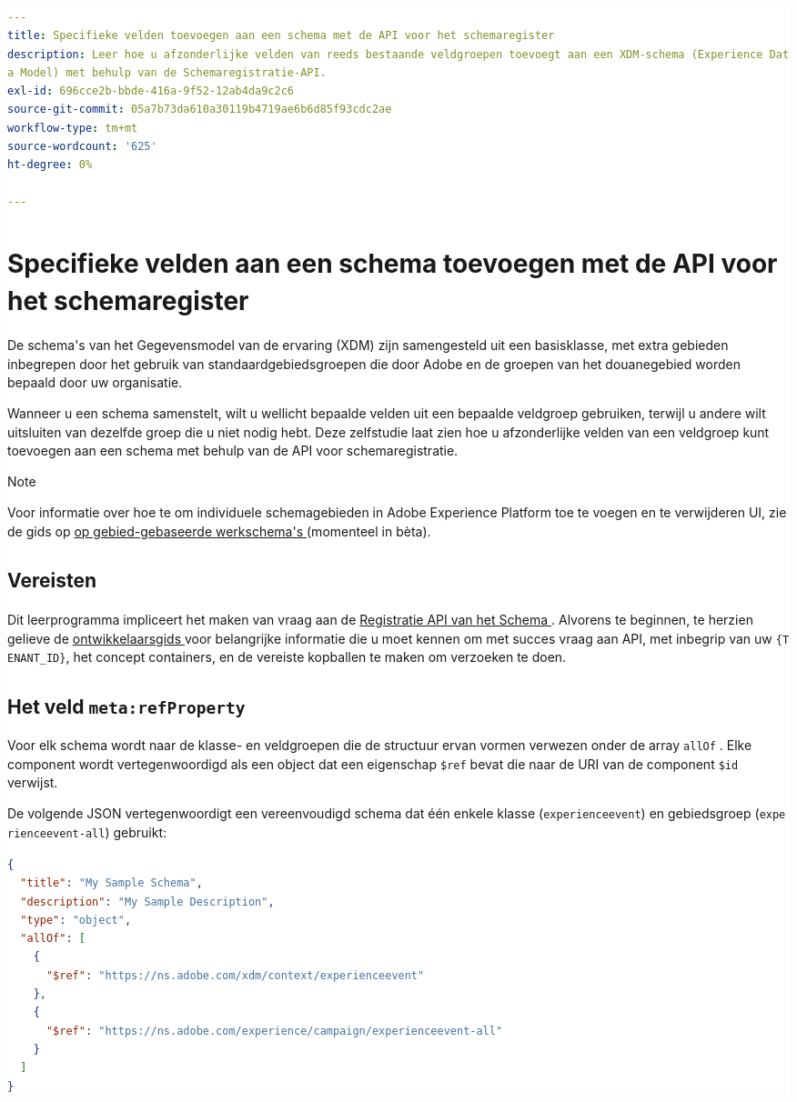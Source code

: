 ```yaml
---
title: Specifieke velden toevoegen aan een schema met de API voor het schemaregister
description: Leer hoe u afzonderlijke velden van reeds bestaande veldgroepen toevoegt aan een XDM-schema (Experience Data Model) met behulp van de Schemaregistratie-API.
exl-id: 696cce2b-bbde-416a-9f52-12ab4da9c2c6
source-git-commit: 05a7b73da610a30119b4719ae6b6d85f93cdc2ae
workflow-type: tm+mt
source-wordcount: '625'
ht-degree: 0%

---
```


# Specifieke velden aan een schema toevoegen met de API voor het schemaregister

De schema&#39;s van het Gegevensmodel van de ervaring (XDM) zijn samengesteld uit een basisklasse, met extra gebieden inbegrepen door het gebruik van standaardgebiedsgroepen die door Adobe en de groepen van het douanegebied worden bepaald door uw organisatie.

Wanneer u een schema samenstelt, wilt u wellicht bepaalde velden uit een bepaalde veldgroep gebruiken, terwijl u andere wilt uitsluiten van dezelfde groep die u niet nodig hebt. Deze zelfstudie laat zien hoe u afzonderlijke velden van een veldgroep kunt toevoegen aan een schema met behulp van de API voor schemaregistratie.

>[!NOTE]
>
>Voor informatie over hoe te om individuele schemagebieden in Adobe Experience Platform toe te voegen en te verwijderen UI, zie de gids op [ op gebied-gebaseerde werkschema&#39;s ](../ui/field-based-workflows.md) (momenteel in bèta).

## Vereisten

Dit leerprogramma impliceert het maken van vraag aan de [ Registratie API van het Schema ](https://developer.adobe.com/experience-platform-apis/references/schema-registry/). Alvorens te beginnen, te herzien gelieve de [ ontwikkelaarsgids ](../api/getting-started.md) voor belangrijke informatie die u moet kennen om met succes vraag aan API, met inbegrip van uw `{TENANT_ID}`, het concept containers, en de vereiste kopballen te maken om verzoeken te doen.

## Het veld `meta:refProperty`

Voor elk schema wordt naar de klasse- en veldgroepen die de structuur ervan vormen verwezen onder de array `allOf` . Elke component wordt vertegenwoordigd als een object dat een eigenschap `$ref` bevat die naar de URI van de component `$id` verwijst.

De volgende JSON vertegenwoordigt een vereenvoudigd schema dat één enkele klasse (`experienceevent`) en gebiedsgroep (`experienceevent-all`) gebruikt:

```json
{
  "title": "My Sample Schema",
  "description": "My Sample Description",
  "type": "object",
  "allOf": [
    {
      "$ref": "https://ns.adobe.com/xdm/context/experienceevent"
    },
    {
      "$ref": "https://ns.adobe.com/experience/campaign/experienceevent-all"
    }
  ]
}
```
